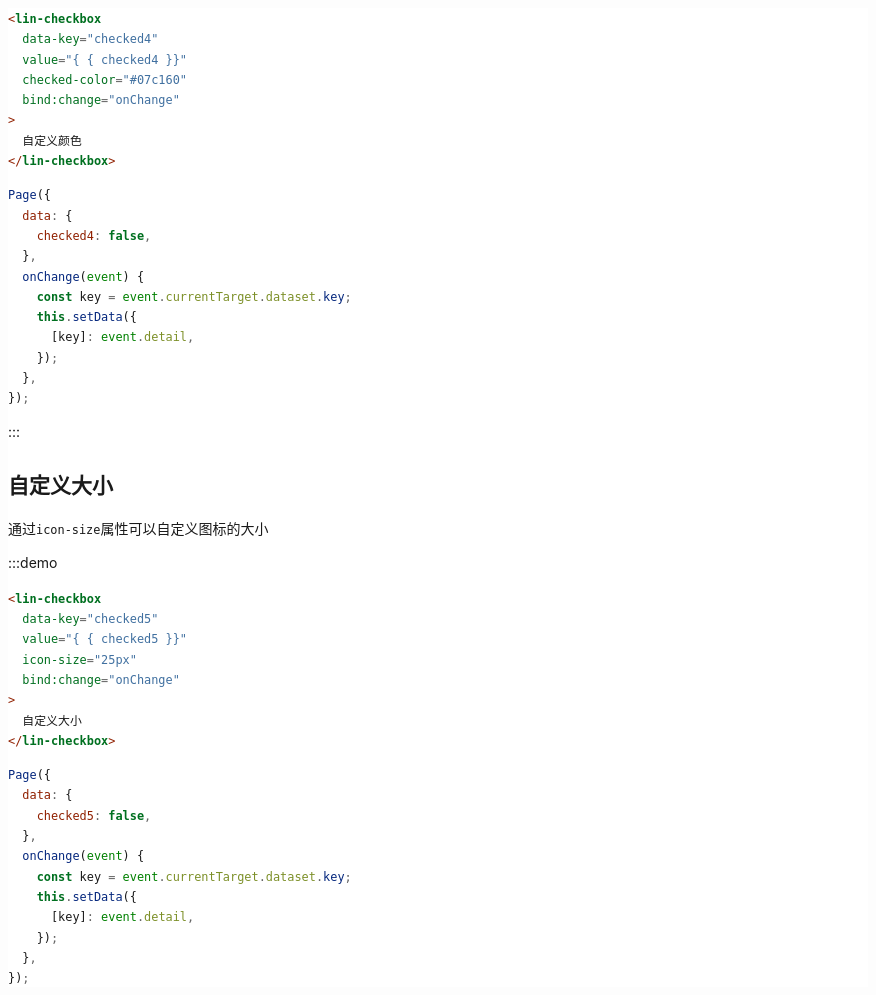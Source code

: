 ```html
<lin-checkbox
  data-key="checked4"
  value="{ { checked4 }}"
  checked-color="#07c160"
  bind:change="onChange"
>
  自定义颜色
</lin-checkbox>
```

```javascript
Page({
  data: {
    checked4: false,
  },
  onChange(event) {
    const key = event.currentTarget.dataset.key;
    this.setData({
      [key]: event.detail,
    });
  },
});
```

:::

## 自定义大小

通过`icon-size`属性可以自定义图标的大小

:::demo

```html
<lin-checkbox
  data-key="checked5"
  value="{ { checked5 }}"
  icon-size="25px"
  bind:change="onChange"
>
  自定义大小
</lin-checkbox>
```

```javascript
Page({
  data: {
    checked5: false,
  },
  onChange(event) {
    const key = event.currentTarget.dataset.key;
    this.setData({
      [key]: event.detail,
    });
  },
});
```
